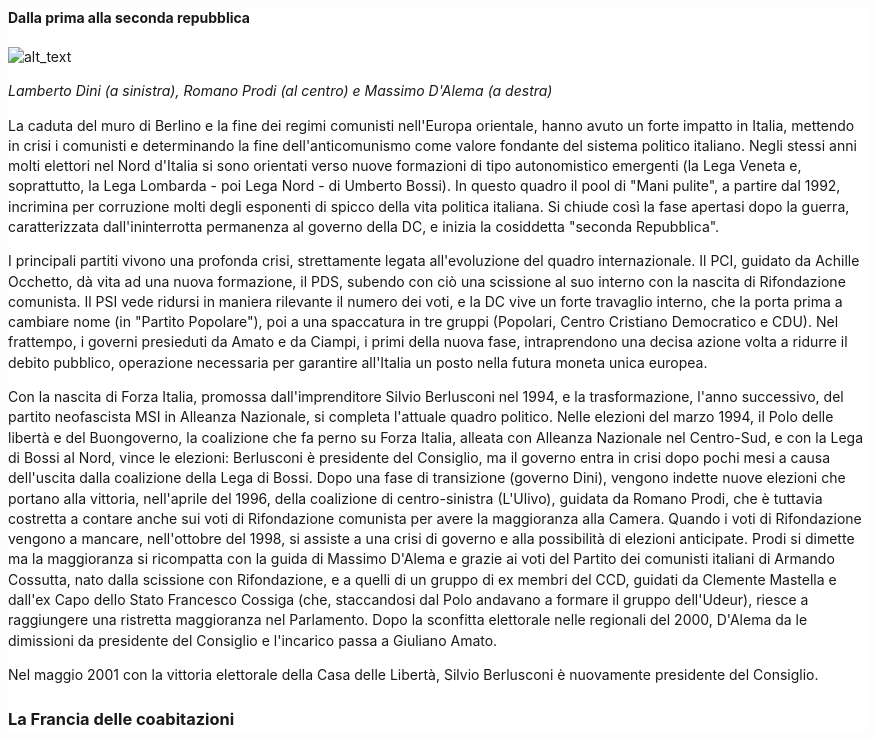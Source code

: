 
#### Dalla prima alla seconda repubblica 






![alt_text](https://upload.wikimedia.org/wikipedia/it/thumb/f/fe/Romano_Prodi_Lamberto_Dini_Massio_D%27Alema_1996.jpg/711px-Romano_Prodi_Lamberto_Dini_Massio_D%27Alema_1996.jpg)


_Lamberto Dini (a sinistra), Romano Prodi (al centro) e Massimo D'Alema (a destra)_

La caduta del muro di Berlino e la fine dei regimi comunisti nell'Europa orientale, hanno avuto un forte impatto in Italia, mettendo in crisi i comunisti e determinando la fine dell'anticomunismo come valore fondante del sistema politico italiano. Negli stessi anni molti elettori nel Nord d'Italia si sono orientati verso nuove formazioni di tipo autonomistico emergenti (la Lega Veneta e, soprattutto, la Lega Lombarda - poi Lega Nord - di Umberto Bossi). In questo quadro il pool di "Mani pulite", a partire dal 1992, incrimina per corruzione molti degli esponenti di spicco della vita politica italiana. Si chiude così la fase apertasi dopo la guerra, caratterizzata dall'ininterrotta permanenza al governo della DC, e inizia la cosiddetta "seconda Repubblica".

I principali partiti vivono una profonda crisi, strettamente legata all'evoluzione del quadro internazionale. Il PCI, guidato da Achille Occhetto, dà vita ad una nuova formazione, il PDS, subendo con ciò una scissione al suo interno con la nascita di Rifondazione comunista. Il PSI vede ridursi in maniera rilevante il numero dei voti, e la DC vive un forte travaglio interno, che la porta prima a cambiare nome (in "Partito Popolare"), poi a una spaccatura in tre gruppi (Popolari, Centro Cristiano Democratico e CDU). Nel frattempo, i governi presieduti da Amato e da Ciampi, i primi della nuova fase, intraprendono una decisa azione volta a ridurre il debito pubblico, operazione necessaria per garantire all'Italia un posto nella futura moneta unica europea.

Con la nascita di Forza Italia, promossa dall'imprenditore Silvio Berlusconi nel 1994, e la trasformazione, l'anno successivo, del partito neofascista MSI in Alleanza Nazionale, si completa l'attuale quadro politico. Nelle elezioni del marzo 1994, il Polo delle libertà e del Buongoverno, la coalizione che fa perno su Forza Italia, alleata con Alleanza Nazionale nel Centro-Sud, e con la Lega di Bossi al Nord, vince le elezioni: Berlusconi è presidente del Consiglio, ma il governo entra in crisi dopo pochi mesi a causa dell'uscita dalla coalizione della Lega di Bossi. Dopo una fase di transizione (governo Dini), vengono indette nuove elezioni che portano alla vittoria, nell'aprile del 1996, della coalizione di centro-sinistra (L'Ulivo), guidata da Romano Prodi, che è tuttavia costretta a contare anche sui voti di Rifondazione comunista per avere la maggioranza alla Camera. Quando i voti di Rifondazione vengono a mancare, nell'ottobre del 1998, si assiste a una crisi di governo e alla possibilità di elezioni anticipate. Prodi si dimette ma la maggioranza si ricompatta con la guida di Massimo D'Alema e grazie ai voti del Partito dei comunisti italiani di Armando Cossutta, nato dalla scissione con Rifondazione, e a quelli di un gruppo di ex membri del CCD, guidati da Clemente Mastella e dall'ex Capo dello Stato Francesco Cossiga (che, staccandosi dal Polo andavano a formare il gruppo dell'Udeur), riesce a raggiungere una ristretta maggioranza nel Parlamento. Dopo la sconfitta elettorale nelle regionali del 2000, D'Alema da le dimissioni da presidente del Consiglio e l'incarico passa a Giuliano Amato.

Nel maggio 2001 con la vittoria elettorale della Casa delle Libertà, Silvio Berlusconi è nuovamente presidente del Consiglio.


### La Francia delle coabitazioni 



